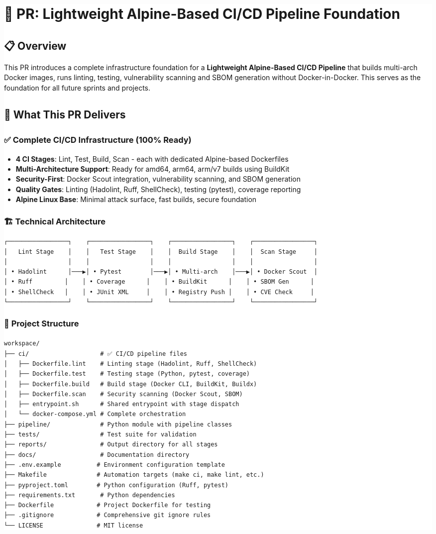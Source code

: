 # 🚀 PR: Lightweight Alpine-Based CI/CD Pipeline Foundation

## 📋 Overview

This PR introduces a complete infrastructure foundation for a **Lightweight Alpine-Based CI/CD Pipeline** that builds multi-arch Docker images, runs linting, testing, vulnerability scanning and SBOM generation without Docker-in-Docker. This serves as the foundation for all future sprints and projects.

## 🎯 What This PR Delivers

### ✅ **Complete CI/CD Infrastructure (100% Ready)**
- **4 CI Stages**: Lint, Test, Build, Scan - each with dedicated Alpine-based Dockerfiles
- **Multi-Architecture Support**: Ready for amd64, arm64, arm/v7 builds using BuildKit
- **Security-First**: Docker Scout integration, vulnerability scanning, and SBOM generation
- **Quality Gates**: Linting (Hadolint, Ruff, ShellCheck), testing (pytest), coverage reporting
- **Alpine Linux Base**: Minimal attack surface, fast builds, secure foundation

### 🏗️ **Technical Architecture**
```
┌─────────────────┐    ┌─────────────────┐    ┌─────────────────┐    ┌─────────────────┐
│   Lint Stage    │    │   Test Stage    │    │  Build Stage    │    │  Scan Stage     │
│                 │    │                 │    │                 │    │                 │
│ • Hadolint      │───▶│ • Pytest        │───▶│ • Multi-arch    │───▶│ • Docker Scout  │
│ • Ruff         │    │ • Coverage      │    │ • BuildKit      │    │ • SBOM Gen      │
│ • ShellCheck   │    │ • JUnit XML     │    │ • Registry Push │    │ • CVE Check     │
└─────────────────┘    └─────────────────┘    └─────────────────┘    └─────────────────┘
```

### 📁 **Project Structure**
```
workspace/
├── ci/                    # ✅ CI/CD pipeline files
│   ├── Dockerfile.lint    # Linting stage (Hadolint, Ruff, ShellCheck)
│   ├── Dockerfile.test    # Testing stage (Python, pytest, coverage)
│   ├── Dockerfile.build   # Build stage (Docker CLI, BuildKit, Buildx)
│   ├── Dockerfile.scan    # Security scanning (Docker Scout, SBOM)
│   ├── entrypoint.sh      # Shared entrypoint with stage dispatch
│   └── docker-compose.yml # Complete orchestration
├── pipeline/              # Python module with pipeline classes
├── tests/                 # Test suite for validation
├── reports/               # Output directory for all stages
├── docs/                  # Documentation directory
├── .env.example          # Environment configuration template
├── Makefile              # Automation targets (make ci, make lint, etc.)
├── pyproject.toml        # Python configuration (Ruff, pytest)
├── requirements.txt       # Python dependencies
├── Dockerfile            # Project Dockerfile for testing
├── .gitignore            # Comprehensive git ignore rules
└── LICENSE               # MIT license
```
